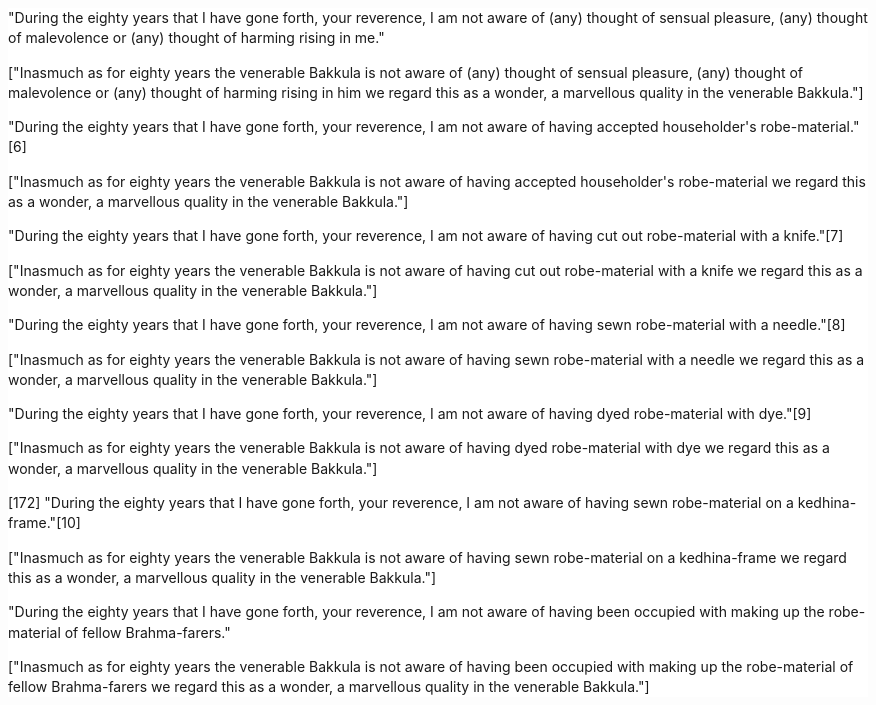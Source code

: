  "During the eighty years that I have gone forth, your reverence,
 I am not aware of (any) thought of sensual pleasure,
 (any) thought of malevolence
 or (any) thought of harming rising in me."

 ["Inasmuch as for eighty years
 the venerable Bakkula is not aware
 of (any) thought of sensual pleasure,
 (any) thought of malevolence
 or (any) thought of harming rising in him  we regard this as a wonder,
 a marvellous quality in the venerable Bakkula."]

 "During the eighty years that I have gone forth, your reverence,
 I am not aware of having accepted householder's robe-material."[6]

 ["Inasmuch as for eighty years
 the venerable Bakkula is not aware
 of having accepted householder's robe-material  we regard this as a wonder,
 a marvellous quality in the venerable Bakkula."]

 "During the eighty years that I have gone forth, your reverence,
 I am not aware of having cut out robe-material with a knife."[7]

 ["Inasmuch as for eighty years
 the venerable Bakkula is not aware
 of having cut out robe-material with a knife we regard this as a wonder,
 a marvellous quality in the venerable Bakkula."]

 "During the eighty years that I have gone forth, your reverence,
 I am not aware of having sewn robe-material with a needle."[8]

 ["Inasmuch as for eighty years
 the venerable Bakkula is not aware
 of having sewn robe-material with a needle  we regard this as a wonder,
 a marvellous quality in the venerable Bakkula."]

 "During the eighty years that I have gone forth, your reverence,
 I am not aware of having dyed robe-material with dye."[9]

 ["Inasmuch as for eighty years
 the venerable Bakkula is not aware
 of having dyed robe-material with dye  we regard this as a wonder,
 a marvellous quality in the venerable Bakkula."]

 [172] "During the eighty years that I have gone forth, your reverence,
 I am not aware of having sewn robe-material on a kedhina-frame."[10]

 ["Inasmuch as for eighty years
 the venerable Bakkula is not aware
 of having sewn robe-material on a kedhina-frame  we regard this as a wonder,
 a marvellous quality in the venerable Bakkula."]

 "During the eighty years that I have gone forth, your reverence,
 I am not aware of having been occupied with making up the robe-material
 of fellow Brahma-farers."

 ["Inasmuch as for eighty years
 the venerable Bakkula is not aware
 of having been occupied with making up the robe-material
 of fellow Brahma-farers  we regard this as a wonder,
 a marvellous quality in the venerable Bakkula."]
